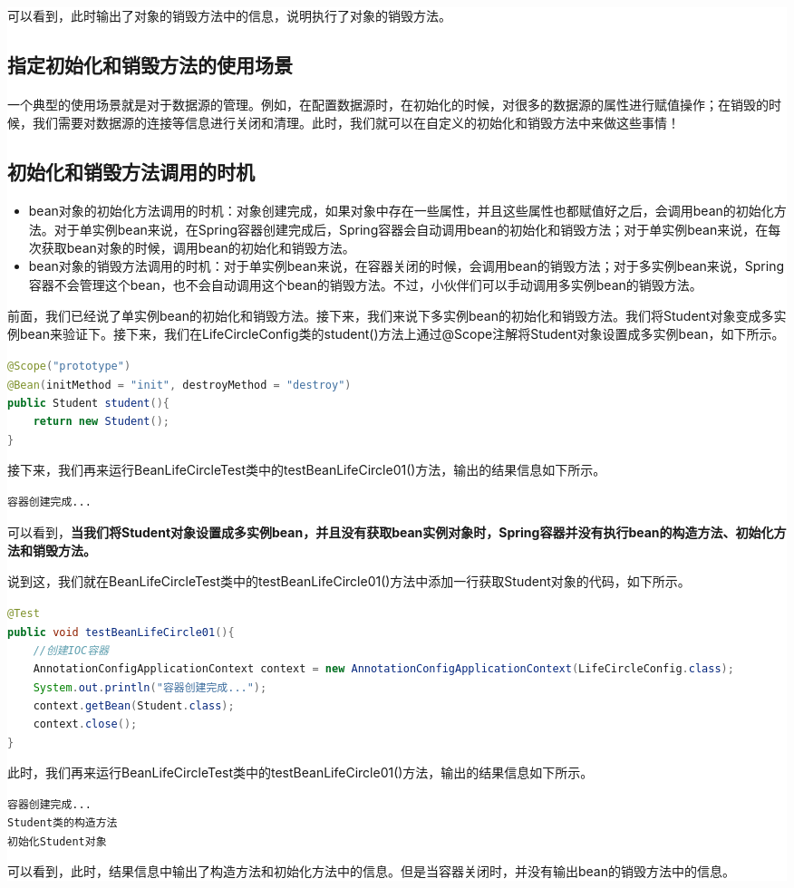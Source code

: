 可以看到，此时输出了对象的销毁方法中的信息，说明执行了对象的销毁方法。

## 指定初始化和销毁方法的使用场景

一个典型的使用场景就是对于数据源的管理。例如，在配置数据源时，在初始化的时候，对很多的数据源的属性进行赋值操作；在销毁的时候，我们需要对数据源的连接等信息进行关闭和清理。此时，我们就可以在自定义的初始化和销毁方法中来做这些事情！

## 初始化和销毁方法调用的时机

* bean对象的初始化方法调用的时机：对象创建完成，如果对象中存在一些属性，并且这些属性也都赋值好之后，会调用bean的初始化方法。对于单实例bean来说，在Spring容器创建完成后，Spring容器会自动调用bean的初始化和销毁方法；对于单实例bean来说，在每次获取bean对象的时候，调用bean的初始化和销毁方法。
* bean对象的销毁方法调用的时机：对于单实例bean来说，在容器关闭的时候，会调用bean的销毁方法；对于多实例bean来说，Spring容器不会管理这个bean，也不会自动调用这个bean的销毁方法。不过，小伙伴们可以手动调用多实例bean的销毁方法。

前面，我们已经说了单实例bean的初始化和销毁方法。接下来，我们来说下多实例bean的初始化和销毁方法。我们将Student对象变成多实例bean来验证下。接下来，我们在LifeCircleConfig类的student()方法上通过@Scope注解将Student对象设置成多实例bean，如下所示。

```java
@Scope("prototype")
@Bean(initMethod = "init", destroyMethod = "destroy")
public Student student(){
    return new Student();
}
```

接下来，我们再来运行BeanLifeCircleTest类中的testBeanLifeCircle01()方法，输出的结果信息如下所示。

```bash
容器创建完成...
```

可以看到，**当我们将Student对象设置成多实例bean，并且没有获取bean实例对象时，Spring容器并没有执行bean的构造方法、初始化方法和销毁方法。**

说到这，我们就在BeanLifeCircleTest类中的testBeanLifeCircle01()方法中添加一行获取Student对象的代码，如下所示。

```java
@Test
public void testBeanLifeCircle01(){
    //创建IOC容器
    AnnotationConfigApplicationContext context = new AnnotationConfigApplicationContext(LifeCircleConfig.class);
    System.out.println("容器创建完成...");
    context.getBean(Student.class);
    context.close();
}
```

此时，我们再来运行BeanLifeCircleTest类中的testBeanLifeCircle01()方法，输出的结果信息如下所示。

```bash
容器创建完成...
Student类的构造方法
初始化Student对象
```

可以看到，此时，结果信息中输出了构造方法和初始化方法中的信息。但是当容器关闭时，并没有输出bean的销毁方法中的信息。
